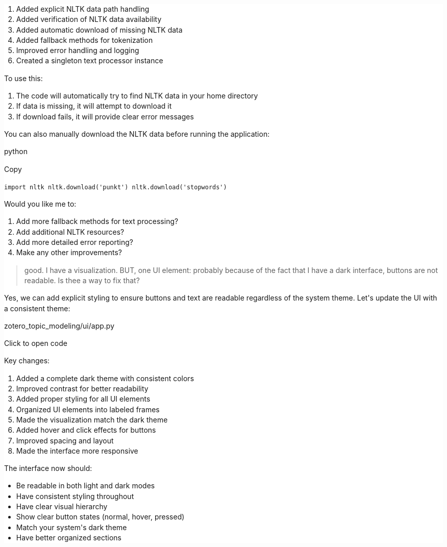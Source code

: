 1. Added explicit NLTK data path handling
2. Added verification of NLTK data availability
3. Added automatic download of missing NLTK data
4. Added fallback methods for tokenization
5. Improved error handling and logging
6. Created a singleton text processor instance

To use this:

1. The code will automatically try to find NLTK data in your home directory
2. If data is missing, it will attempt to download it
3. If download fails, it will provide clear error messages

You can also manually download the NLTK data before running the application:

python

Copy

`import nltk nltk.download('punkt') nltk.download('stopwords')`

Would you like me to:

1. Add more fallback methods for text processing?
2. Add additional NLTK resources?
3. Add more detailed error reporting?
4. Make any other improvements?



> good. I have a visualization. BUT, one UI element: probably because of the fact that I have a dark interface, buttons are not readable. Is thee a way to fix that?

Yes, we can add explicit styling to ensure buttons and text are readable regardless of the system theme. Let's update the UI with a consistent theme:

zotero_topic_modeling/ui/app.py

Click to open code

Key changes:

1. Added a complete dark theme with consistent colors
2. Improved contrast for better readability
3. Added proper styling for all UI elements
4. Organized UI elements into labeled frames
5. Made the visualization match the dark theme
6. Added hover and click effects for buttons
7. Improved spacing and layout
8. Made the interface more responsive

The interface now should:

- Be readable in both light and dark modes
- Have consistent styling throughout
- Have clear visual hierarchy
- Show clear button states (normal, hover, pressed)
- Match your system's dark theme
- Have better organized sections
